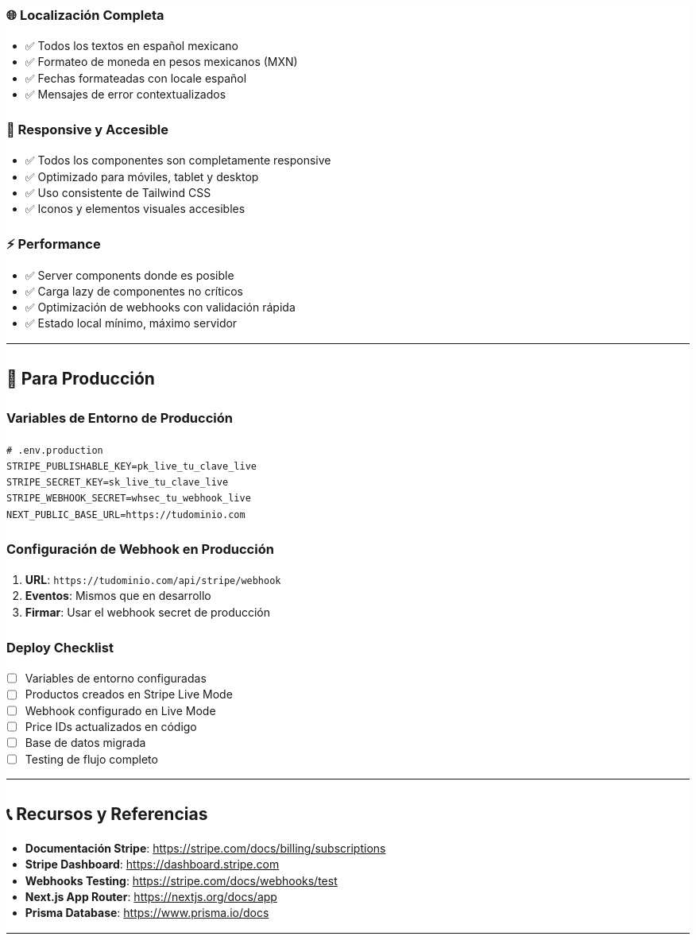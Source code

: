 ### 🌐 Localización Completa
- ✅ Todos los textos en español mexicano
- ✅ Formateo de moneda en pesos mexicanos (MXN)
- ✅ Fechas formateadas con locale español
- ✅ Mensajes de error contextualizados

### 📱 Responsive y Accesible
- ✅ Todos los componentes son completamente responsive
- ✅ Optimizado para móviles, tablet y desktop
- ✅ Uso consistente de Tailwind CSS
- ✅ Iconos y elementos visuales accesibles

### ⚡ Performance
- ✅ Server components donde es posible
- ✅ Carga lazy de componentes no críticos
- ✅ Optimización de webhooks con validación rápida
- ✅ Estado local mínimo, máximo servidor

---

## 🎯 Para Producción

### Variables de Entorno de Producción
```env
# .env.production
STRIPE_PUBLISHABLE_KEY=pk_live_tu_clave_live
STRIPE_SECRET_KEY=sk_live_tu_clave_live
STRIPE_WEBHOOK_SECRET=whsec_tu_webhook_live
NEXT_PUBLIC_BASE_URL=https://tudominio.com
```

### Configuración de Webhook en Producción
1. **URL**: `https://tudominio.com/api/stripe/webhook`
2. **Eventos**: Mismos que en desarrollo
3. **Firmar**: Usar el webhook secret de producción

### Deploy Checklist
- [ ] Variables de entorno configuradas
- [ ] Productos creados en Stripe Live Mode
- [ ] Webhook configurado en Live Mode
- [ ] Price IDs actualizados en código
- [ ] Base de datos migrada
- [ ] Testing de flujo completo

---

## 📞 Recursos y Referencias

- **Documentación Stripe**: https://stripe.com/docs/billing/subscriptions
- **Stripe Dashboard**: https://dashboard.stripe.com
- **Webhooks Testing**: https://stripe.com/docs/webhooks/test
- **Next.js App Router**: https://nextjs.org/docs/app
- **Prisma Database**: https://www.prisma.io/docs

---